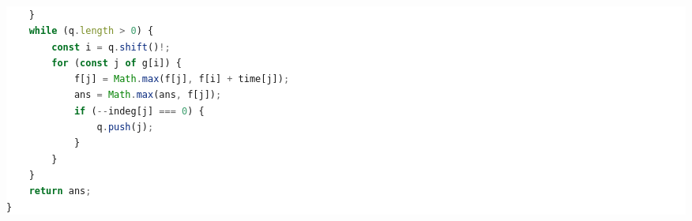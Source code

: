```ts
    }
    while (q.length > 0) {
        const i = q.shift()!;
        for (const j of g[i]) {
            f[j] = Math.max(f[j], f[i] + time[j]);
            ans = Math.max(ans, f[j]);
            if (--indeg[j] === 0) {
                q.push(j);
            }
        }
    }
    return ans;
}
```




